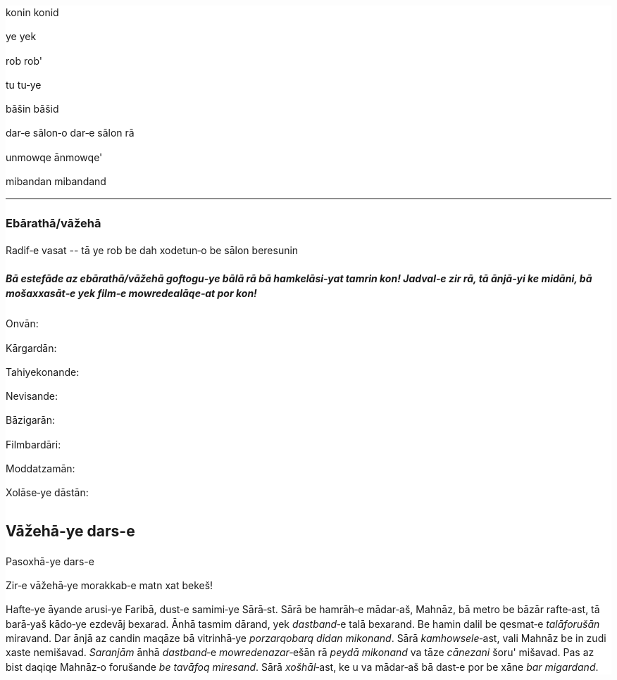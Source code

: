   konin           konid
                  
  ye              yek
                  
  rob             rob'
                  
  tu              tu‐ye
                  
  bāšin           bāšid
                  
  dar‐e sālon‐o   dar‐e sālon rā
                  
  unmowqe         ānmowqe'
                  
  mibandan        mibandand
  --------------- ----------------

### Ebārathā/vāžehā

Radif‐e vasat -- tā ye rob be dah xodetun‐o be sālon beresunin

##### Bā estefāde az ebārathā/vāžehā goftogu‐ye bālā rā bā hamkelāsi‐yat tamrin kon! Jadval‐e zir rā, tā ānjā‐yi ke midāni, bā mošaxxasāt‐e yek film‐e mowredealāqe‐at por kon!

Onvān:

Kārgardān:

Tahiyekonande:

Nevisande:

Bāzigarān:

Filmbardāri:

Moddatzamān:

Xolāse‐ye dāstān:

Vāžehā-ye dars-e 
-----------------

Pasoxhā-ye dars-e

Zir‐e vāžehā‐ye morakkab‐e matn xat bekeš!

Hafte‐ye āyande arusi‐ye Faribā, dust‐e samimi‐ye Sārā‐st. Sārā be
hamrāh‐e mādar‐aš, Mahnāz, bā metro be bāzār rafte‐ast, tā barā‐yaš
kādo‐ye ezdevāj bexarad. Ānhā tasmim dārand, yek *dastband*‐e talā
bexarand. Be hamin dalil be qesmat‐e *talāforušān* miravand. Dar ānjā az
candin maqāze bā vitrinhā‐ye *porzarqobarq didan mikonand*. Sārā
*kamhowsele*‐ast, vali Mahnāz be in zudi xaste nemišavad. *Saranjām*
ānhā *dastband*‐e *mowredenazar*‐ešān rā *peydā* *mikonand* va tāze
*cānezani* šoru' mišavad. Pas az bist daqiqe Mahnāz‐o forušande *be
tavāfoq miresand*. Sārā *xošhāl*‐ast, ke u va mādar‐aš bā dast‐e por be
xāne *bar migardand*.
